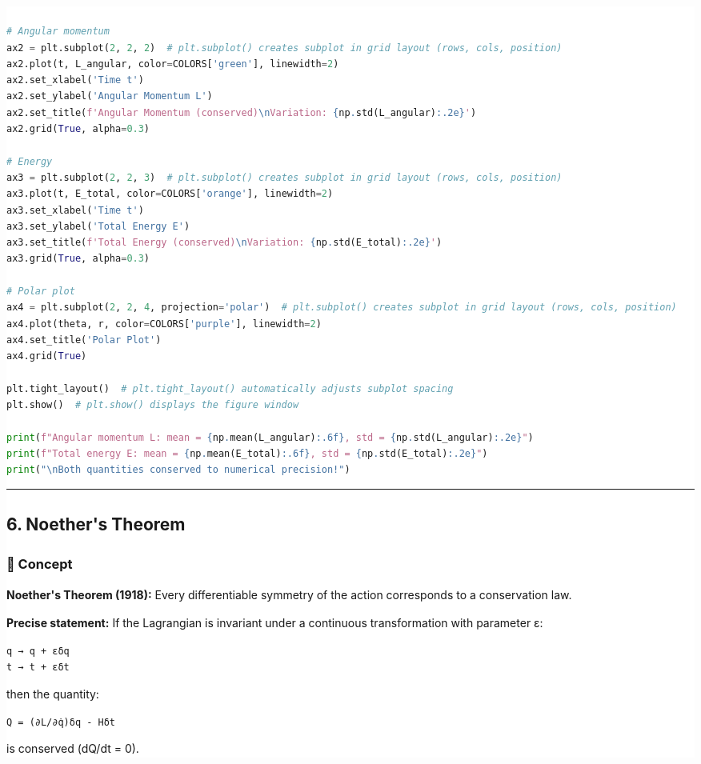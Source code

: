 ```python

# Angular momentum
ax2 = plt.subplot(2, 2, 2)  # plt.subplot() creates subplot in grid layout (rows, cols, position)
ax2.plot(t, L_angular, color=COLORS['green'], linewidth=2)
ax2.set_xlabel('Time t')
ax2.set_ylabel('Angular Momentum L')
ax2.set_title(f'Angular Momentum (conserved)\nVariation: {np.std(L_angular):.2e}')
ax2.grid(True, alpha=0.3)

# Energy
ax3 = plt.subplot(2, 2, 3)  # plt.subplot() creates subplot in grid layout (rows, cols, position)
ax3.plot(t, E_total, color=COLORS['orange'], linewidth=2)
ax3.set_xlabel('Time t')
ax3.set_ylabel('Total Energy E')
ax3.set_title(f'Total Energy (conserved)\nVariation: {np.std(E_total):.2e}')
ax3.grid(True, alpha=0.3)

# Polar plot
ax4 = plt.subplot(2, 2, 4, projection='polar')  # plt.subplot() creates subplot in grid layout (rows, cols, position)
ax4.plot(theta, r, color=COLORS['purple'], linewidth=2)
ax4.set_title('Polar Plot')
ax4.grid(True)

plt.tight_layout()  # plt.tight_layout() automatically adjusts subplot spacing
plt.show()  # plt.show() displays the figure window

print(f"Angular momentum L: mean = {np.mean(L_angular):.6f}, std = {np.std(L_angular):.2e}")
print(f"Total energy E: mean = {np.mean(E_total):.6f}, std = {np.std(E_total):.2e}")
print("\nBoth quantities conserved to numerical precision!")
```

---

## 6. Noether's Theorem

### 📖 Concept

**Noether's Theorem (1918):** Every differentiable symmetry of the action corresponds to a conservation law.

**Precise statement:** If the Lagrangian is invariant under a continuous transformation with parameter ε:
```
q → q + εδq
t → t + εδt
```
then the quantity:
```
Q = (∂L/∂q̇)δq - Hδt
```
is conserved (dQ/dt = 0).
